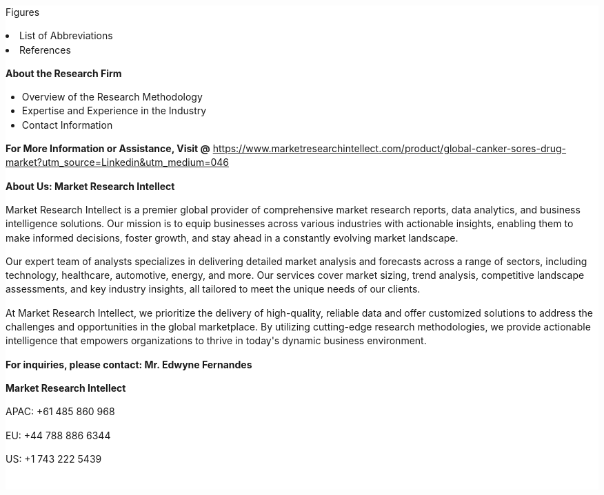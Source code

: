 Figures</li><li>List of Abbreviations</li><li>References</li></ul><p><strong>About the Research Firm</strong></p><ul><li>Overview of the Research Methodology</li><li>Expertise and Experience in the Industry</li><li>Contact Information</li></ul></div><div class="article-main__content" data-test-id="publishing-text-block"><p><span class="font-[700]"><strong>For More Information or Assistance, Visit @</strong>&nbsp;<a href="https://www.marketresearchintellect.com/product/global-canker-sores-drug-market?utm_source=Linkedin&utm_medium=046">https://www.marketresearchintellect.com/product/global-canker-sores-drug-market?utm_source=Linkedin&utm_medium=046</a></span></p><p><strong>About Us: Market Research Intellect</strong></p><p>Market Research Intellect is a premier global provider of comprehensive market research reports, data analytics, and business intelligence solutions. Our mission is to equip businesses across various industries with actionable insights, enabling them to make informed decisions, foster growth, and stay ahead in a constantly evolving market landscape.</p><p>Our expert team of analysts specializes in delivering detailed market analysis and forecasts across a range of sectors, including technology, healthcare, automotive, energy, and more. Our services cover market sizing, trend analysis, competitive landscape assessments, and key industry insights, all tailored to meet the unique needs of our clients.</p><p>At Market Research Intellect, we prioritize the delivery of high-quality, reliable data and offer customized solutions to address the challenges and opportunities in the global marketplace. By utilizing cutting-edge research methodologies, we provide actionable intelligence that empowers organizations to thrive in today's dynamic business environment.</p><p><strong>For inquiries, please contact: Mr. Edwyne Fernandes</strong></p><p><strong>Market Research Intellect</strong></p><p>APAC: +61 485 860 968</p><p>EU: +44 788 886 6344</p><p>US: +1 743 222 5439</p></div><div class="article-main__content" data-test-id="publishing-text-block">&nbsp;</div>
